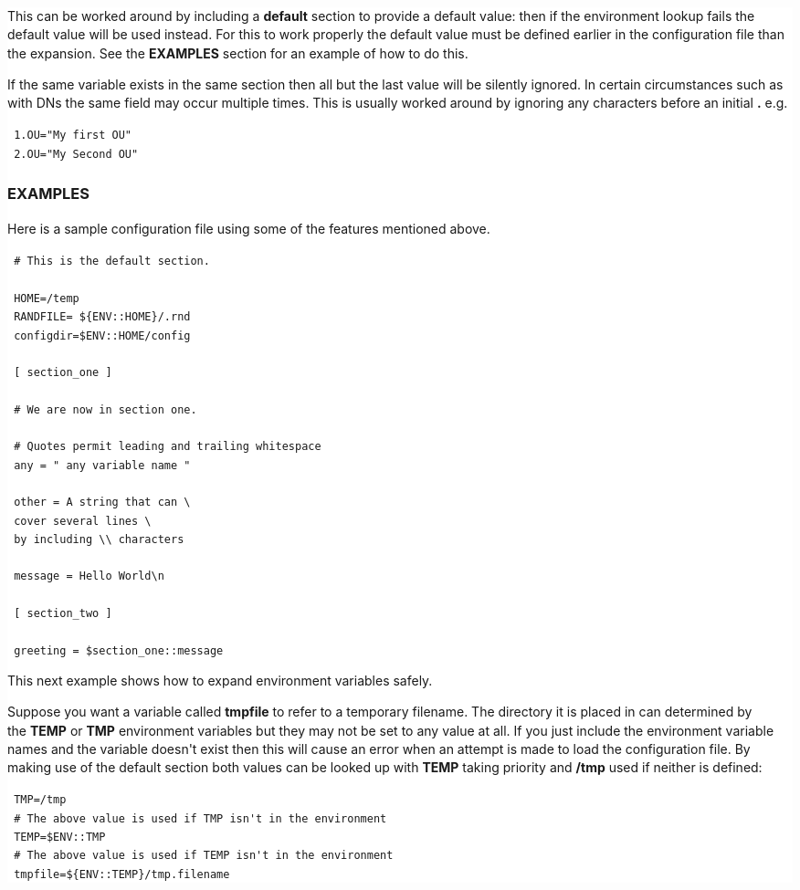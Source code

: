 This can be worked around by including a **default** section to provide a default value: then if the environment lookup fails the default value will be used instead. For this to work properly the default value must be defined earlier in the configuration file than the expansion. See the **EXAMPLES** section for an example of how to do this.

If the same variable exists in the same section then all but the last value will be silently ignored. In certain circumstances such as with DNs the same field may occur multiple times. This is usually worked around by ignoring any characters before an initial **.** e.g.

```
 1.OU="My first OU"
 2.OU="My Second OU"
```

### EXAMPLES

Here is a sample configuration file using some of the features mentioned above.

```
 # This is the default section.

 HOME=/temp
 RANDFILE= ${ENV::HOME}/.rnd
 configdir=$ENV::HOME/config

 [ section_one ]

 # We are now in section one.

 # Quotes permit leading and trailing whitespace
 any = " any variable name "

 other = A string that can \
 cover several lines \
 by including \\ characters

 message = Hello World\n

 [ section_two ]

 greeting = $section_one::message
```

This next example shows how to expand environment variables safely.

Suppose you want a variable called **tmpfile** to refer to a temporary filename. The directory it is placed in can determined by the **TEMP** or **TMP** environment variables but they may not be set to any value at all. If you just include the environment variable names and the variable doesn't exist then this will cause an error when an attempt is made to load the configuration file. By making use of the default section both values can be looked up with **TEMP** taking priority and **/tmp** used if neither is defined:

```
 TMP=/tmp
 # The above value is used if TMP isn't in the environment
 TEMP=$ENV::TMP
 # The above value is used if TEMP isn't in the environment
 tmpfile=${ENV::TEMP}/tmp.filename
```
